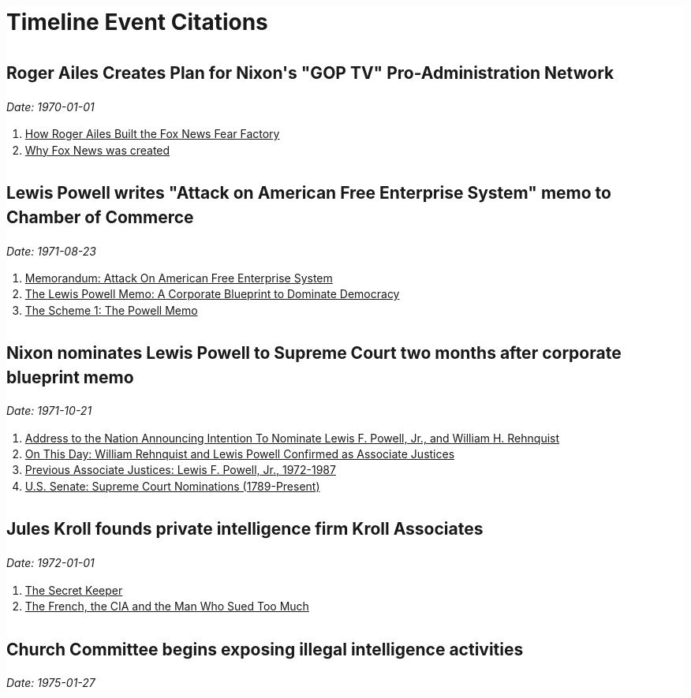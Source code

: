 # Timeline Event Citations

## Roger Ailes Creates Plan for Nixon's "GOP TV" Pro-Administration Network
*Date: 1970-01-01*

1. [How Roger Ailes Built the Fox News Fear Factory](https://www.rollingstone.com/politics/politics-news/how-roger-ailes-built-the-fox-news-fear-factory-244652/)
2. [Why Fox News was created](https://theweek.com/articles/880107/why-fox-news-created)

## Lewis Powell writes "Attack on American Free Enterprise System" memo to Chamber of Commerce
*Date: 1971-08-23*

1. [Memorandum: Attack On American Free Enterprise System](https://scholarlycommons.law.wlu.edu/powellmemo/)
2. [The Lewis Powell Memo: A Corporate Blueprint to Dominate Democracy](https://www.greenpeace.org/usa/democracy/the-lewis-powell-memo-a-corporate-blueprint-to-dominate-democracy/)
3. [The Scheme 1: The Powell Memo](https://www.whitehouse.senate.gov/news/speeches/the-scheme-1-the-powell-memo/)

## Nixon nominates Lewis Powell to Supreme Court two months after corporate blueprint memo
*Date: 1971-10-21*

1. [Address to the Nation Announcing Intention To Nominate Lewis F. Powell, Jr., and William H. Rehnquist](https://www.presidency.ucsb.edu/documents/address-the-nation-announcing-intention-nominate-lewis-f-powell-jr-and-william-h-rehnquist)
2. [On This Day: William Rehnquist and Lewis Powell Confirmed as Associate Justices](https://www.nixonfoundation.org/2014/12/day-william-reihnquist-lewis-powell-confirmed-associate-justices-supreme-court/)
3. [Previous Associate Justices: Lewis F. Powell, Jr., 1972-1987](https://supremecourthistory.org/associate-justices/lewis-f-powell-jr-1972-1987/)
4. [U.S. Senate: Supreme Court Nominations (1789-Present)](https://www.senate.gov/legislative/nominations/SupremeCourtNominations1789present.htm)

## Jules Kroll founds private intelligence firm Kroll Associates
*Date: 1972-01-01*

1. [The Secret Keeper](https://www.newyorker.com/magazine/2009/10/19/the-secret-keeper)
2. [The French, the CIA and the Man Who Sued Too Much](https://www.washingtonpost.com/archive/politics/1996/01/08/the-french-the-cia-and-the-man-who-sued-too-much/d81e2a2b-96e7-4a75-8680-1a76b24c9f36/)

## Church Committee begins exposing illegal intelligence activities
*Date: 1975-01-27*
